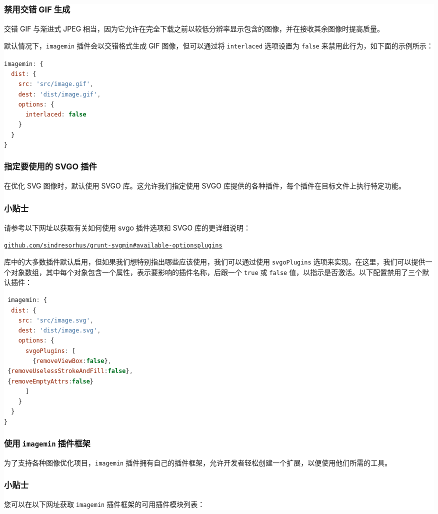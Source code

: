 ### 禁用交错 GIF 生成

交错 GIF 与渐进式 JPEG 相当，因为它允许在完全下载之前以较低分辨率显示包含的图像，并在接收其余图像时提高质量。

默认情况下，`imagemin` 插件会以交错格式生成 GIF 图像，但可以通过将 `interlaced` 选项设置为 `false` 来禁用此行为，如下面的示例所示：

```js
imagemin: {
  dist: {
    src: 'src/image.gif',
    dest: 'dist/image.gif',
    options: {
      interlaced: false
    }
  }
}
```

### 指定要使用的 SVGO 插件

在优化 SVG 图像时，默认使用 SVGO 库。这允许我们指定使用 SVGO 库提供的各种插件，每个插件在目标文件上执行特定功能。

### 小贴士

请参考以下网址以获取有关如何使用 svgo 插件选项和 SVGO 库的更详细说明：

[`github.com/sindresorhus/grunt-svgmin#available-optionsplugins`](https://github.com/sindresorhus/grunt-svgmin#available-optionsplugins)

库中的大多数插件默认启用，但如果我们想特别指出哪些应该使用，我们可以通过使用 `svgoPlugins` 选项来实现。在这里，我们可以提供一个对象数组，其中每个对象包含一个属性，表示要影响的插件名称，后跟一个 `true` 或 `false` 值，以指示是否激活。以下配置禁用了三个默认插件：

```js
 imagemin: {
  dist: {
    src: 'src/image.svg',
    dest: 'dist/image.svg',
    options: {
      svgoPlugins: [
        {removeViewBox:false},
 {removeUselessStrokeAndFill:false},
 {removeEmptyAttrs:false}
      ]
    }
  }
}
```

### 使用 `imagemin` 插件框架

为了支持各种图像优化项目，`imagemin` 插件拥有自己的插件框架，允许开发者轻松创建一个扩展，以便使用他们所需的工具。

### 小贴士

您可以在以下网址获取 `imagemin` 插件框架的可用插件模块列表：
